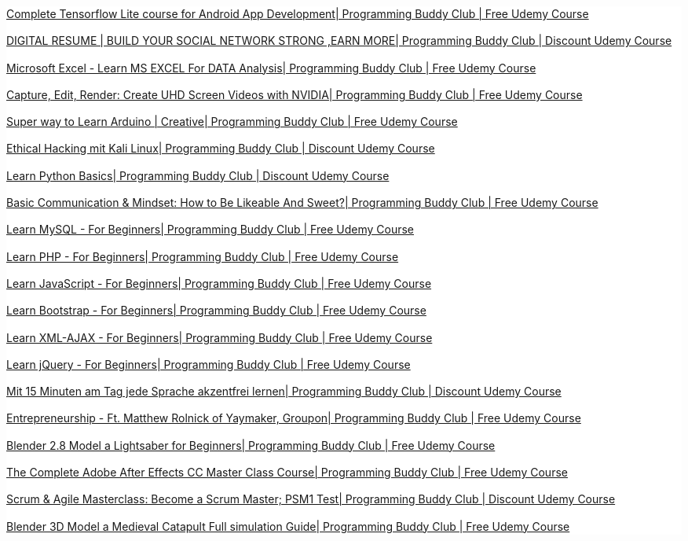 [Complete Tensorflow Lite course for Android App Development| Programming Buddy Club | Free Udemy Course](https://www.programmingbuddy.club/2020/04/kanban-productivity-efficiency-for.html)

[DIGITAL RESUME | BUILD YOUR SOCIAL NETWORK STRONG ,EARN MORE| Programming Buddy Club | Discount Udemy Course](https://www.programmingbuddy.club/2020/07/microsoft-power-bi-curso-de-power-bi.html)

[Microsoft Excel - Learn MS EXCEL For DATA Analysis| Programming Buddy Club | Free Udemy Course](https://www.programmingbuddy.club/2020/07/complete-tensorflow-lite-course-for.html)

[Capture, Edit, Render: Create UHD Screen Videos with NVIDIA| Programming Buddy Club | Free Udemy Course](https://www.programmingbuddy.club/2020/07/digital-resume-for-mnc-company-ant-type.html)

[Super way to Learn Arduino | Creative| Programming Buddy Club | Free Udemy Course](https://www.programmingbuddy.club/2020/05/microsoft-excel-learn-ms-excel-for-data.html)

[Ethical Hacking mit Kali Linux| Programming Buddy Club | Discount Udemy Course](https://www.programmingbuddy.club/2020/06/capture-edit-render-create-uhd-screen.html)

[Learn Python Basics| Programming Buddy Club | Discount Udemy Course](https://www.programmingbuddy.club/2020/04/super-way-to-learn-arduino-creative.html)

[Basic Communication & Mindset: How to Be Likeable And Sweet?| Programming Buddy Club | Free Udemy Course](https://www.programmingbuddy.club/2020/07/ethical-hacking-mit-kali-linux.html)

[Learn MySQL - For Beginners| Programming Buddy Club | Free Udemy Course](https://www.programmingbuddy.club/2020/07/learn-python-basics-programming-buddy.html)

[Learn PHP - For Beginners| Programming Buddy Club | Free Udemy Course](https://www.programmingbuddy.club/2020/05/basic-communication-mindset-how-to-be.html)

[Learn JavaScript - For Beginners| Programming Buddy Club | Free Udemy Course](https://www.programmingbuddy.club/2020/01/learn-mysql-for-beginners-programming.html)

[Learn Bootstrap - For Beginners| Programming Buddy Club | Free Udemy Course](https://www.programmingbuddy.club/2020/01/learn-php-for-beginners-programming.html)

[Learn XML-AJAX - For Beginners| Programming Buddy Club | Free Udemy Course](https://www.programmingbuddy.club/2020/01/learn-javascript-for-beginners.html)

[Learn jQuery - For Beginners| Programming Buddy Club | Free Udemy Course](https://www.programmingbuddy.club/2020/01/learn-bootstrap-for-beginners.html)

[Mit 15 Minuten am Tag jede Sprache akzentfrei lernen| Programming Buddy Club | Discount Udemy Course](https://www.programmingbuddy.club/2020/01/learn-xml-ajax-for-beginners.html)

[Entrepreneurship - Ft. Matthew Rolnick of Yaymaker, Groupon| Programming Buddy Club | Free Udemy Course](https://www.programmingbuddy.club/2020/01/learn-jquery-for-beginners-programming.html)

[Blender 2.8 Model a Lightsaber for Beginners| Programming Buddy Club | Free Udemy Course](https://www.programmingbuddy.club/2020/07/mit-15-minuten-am-tag-jede-sprache.html)

[The Complete Adobe After Effects CC Master Class Course| Programming Buddy Club | Free Udemy Course](https://www.programmingbuddy.club/2020/03/how-to-succeed-as-entrepreneur.html)

[Scrum & Agile Masterclass: Become a Scrum Master; PSM1 Test| Programming Buddy Club | Discount Udemy Course](https://www.programmingbuddy.club/2020/03/blender-28-model-lightsaber-for.html)

[Blender 3D Model a Medieval Catapult Full simulation Guide| Programming Buddy Club | Free Udemy Course](https://www.programmingbuddy.club/2019/12/the-complete-after-effects-cc-master.html)
